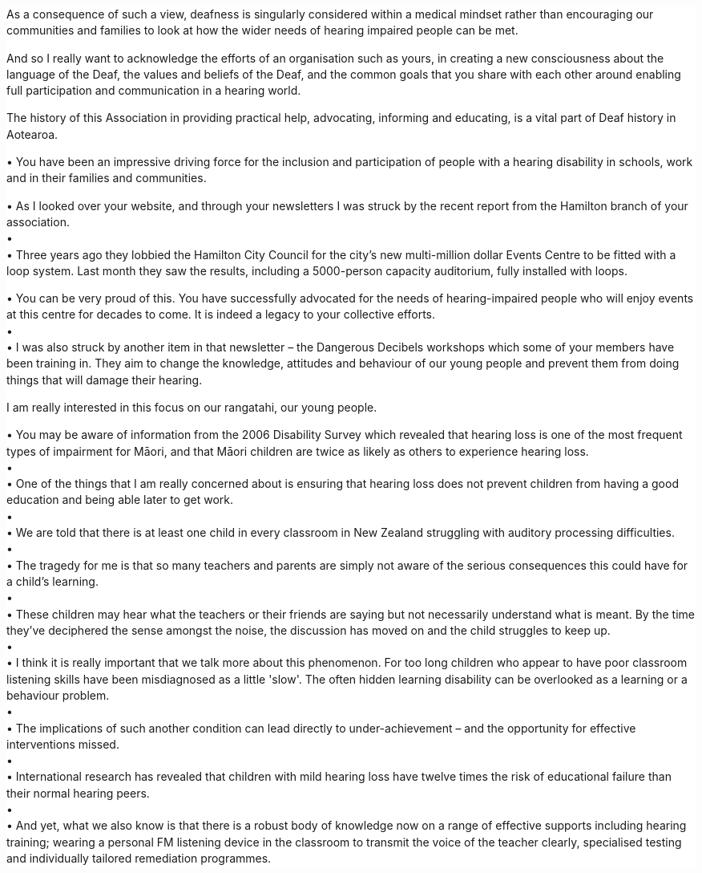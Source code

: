 As a consequence of such a view, deafness is singularly considered within a medical mindset rather than encouraging our communities and families to look at how the wider needs of hearing impaired people can be met.

And so I really want to acknowledge the efforts of an organisation such as yours, in creating a new consciousness about the language of the Deaf, the values and beliefs of the Deaf, and the common goals that you share with each other around enabling full participation and communication in a hearing world.

The history of this Association in providing practical help, advocating, informing and educating, is a vital part of Deaf history in Aotearoa.

• You have been an impressive driving force for the inclusion and participation of people with a hearing disability in schools, work and in their families and communities.

• As I looked over your website, and through your newsletters I was struck by the recent report from the Hamilton branch of your association.  
•  
• Three years ago they lobbied the Hamilton City Council for the city’s new multi-million dollar Events Centre to be fitted with a loop system. Last month they saw the results, including a 5000-person capacity auditorium, fully installed with loops.

• You can be very proud of this. You have successfully advocated for the needs of hearing-impaired people who will enjoy events at this centre for decades to come. It is indeed a legacy to your collective efforts.  
•  
• I was also struck by another item in that newsletter – the Dangerous Decibels workshops which some of your members have been training in. They aim to change the knowledge, attitudes and behaviour of our young people and prevent them from doing things that will damage their hearing.

I am really interested in this focus on our rangatahi, our young people.

• You may be aware of information from the 2006 Disability Survey which revealed that hearing loss is one of the most frequent types of impairment for Māori, and that Māori children are twice as likely as others to experience hearing loss.  
•  
• One of the things that I am really concerned about is ensuring that hearing loss does not prevent children from having a good education and being able later to get work.  
•  
• We are told that there is at least one child in every classroom in New Zealand struggling with auditory processing difficulties.  
•  
• The tragedy for me is that so many teachers and parents are simply not aware of the serious consequences this could have for a child’s learning.  
•  
• These children may hear what the teachers or their friends are saying but not necessarily understand what is meant. By the time they’ve deciphered the sense amongst the noise, the discussion has moved on and the child struggles to keep up.  
•  
• I think it is really important that we talk more about this phenomenon. For too long children who appear to have poor classroom listening skills have been misdiagnosed as a little 'slow'. The often hidden learning disability can be overlooked as a learning or a behaviour problem.  
•  
• The implications of such another condition can lead directly to under-achievement – and the opportunity for effective interventions missed.  
•  
• International research has revealed that children with mild hearing loss have twelve times the risk of educational failure than their normal hearing peers.  
•  
• And yet, what we also know is that there is a robust body of knowledge now on a range of effective supports including hearing training; wearing a personal FM listening device in the classroom to transmit the voice of the teacher clearly, specialised testing and individually tailored remediation programmes.

